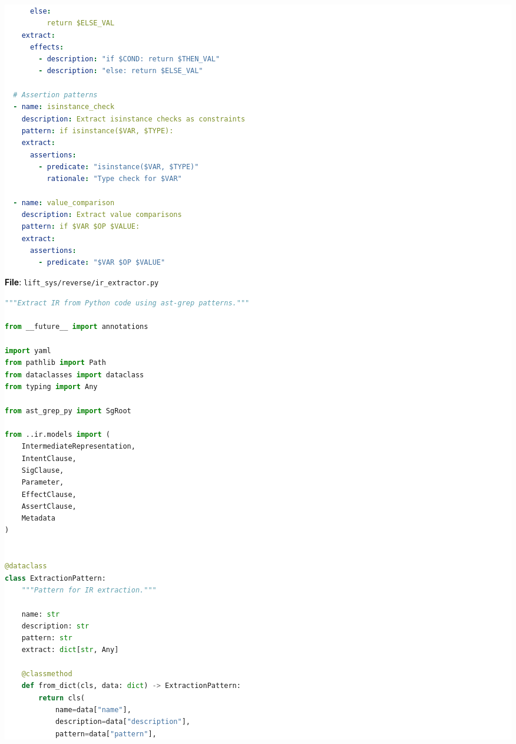 ```yaml
      else:
          return $ELSE_VAL
    extract:
      effects:
        - description: "if $COND: return $THEN_VAL"
        - description: "else: return $ELSE_VAL"

  # Assertion patterns
  - name: isinstance_check
    description: Extract isinstance checks as constraints
    pattern: if isinstance($VAR, $TYPE):
    extract:
      assertions:
        - predicate: "isinstance($VAR, $TYPE)"
          rationale: "Type check for $VAR"

  - name: value_comparison
    description: Extract value comparisons
    pattern: if $VAR $OP $VALUE:
    extract:
      assertions:
        - predicate: "$VAR $OP $VALUE"
```

**File**: `lift_sys/reverse/ir_extractor.py`

```python
"""Extract IR from Python code using ast-grep patterns."""

from __future__ import annotations

import yaml
from pathlib import Path
from dataclasses import dataclass
from typing import Any

from ast_grep_py import SgRoot

from ..ir.models import (
    IntermediateRepresentation,
    IntentClause,
    SigClause,
    Parameter,
    EffectClause,
    AssertClause,
    Metadata
)


@dataclass
class ExtractionPattern:
    """Pattern for IR extraction."""

    name: str
    description: str
    pattern: str
    extract: dict[str, Any]

    @classmethod
    def from_dict(cls, data: dict) -> ExtractionPattern:
        return cls(
            name=data["name"],
            description=data["description"],
            pattern=data["pattern"],
```